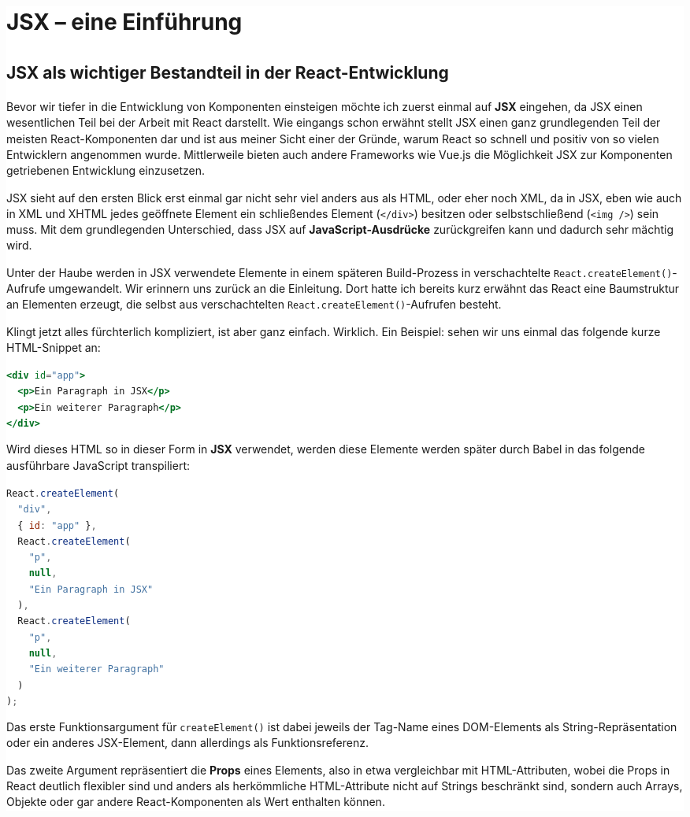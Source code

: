 # JSX – eine Einführung

## JSX als wichtiger Bestandteil in der React-Entwicklung

Bevor wir tiefer in die Entwicklung von Komponenten einsteigen möchte ich zuerst einmal auf **JSX** eingehen, da JSX einen wesentlichen Teil bei der Arbeit mit React darstellt. Wie eingangs schon erwähnt stellt JSX einen ganz grundlegenden Teil der meisten React-Komponenten dar und ist aus meiner Sicht einer der Gründe, warum React so schnell und positiv von so vielen Entwicklern angenommen wurde. Mittlerweile bieten auch andere Frameworks wie Vue.js die Möglichkeit JSX zur Komponenten getriebenen Entwicklung einzusetzen.


JSX sieht auf den ersten Blick erst einmal gar nicht sehr viel anders aus als HTML, oder eher noch XML, da in JSX, eben wie auch in XML und XHTML jedes geöffnete Element ein schließendes Element \(`</div>`\) besitzen oder selbstschließend \(`<img />`\) sein muss. Mit dem grundlegenden Unterschied, dass JSX auf **JavaScript-Ausdrücke** zurückgreifen kann und dadurch sehr mächtig wird. 


Unter der Haube werden in JSX verwendete Elemente in einem späteren Build-Prozess in verschachtelte `React.createElement()`-Aufrufe umgewandelt. Wir erinnern uns zurück an die Einleitung. Dort hatte ich bereits kurz erwähnt das React eine Baumstruktur an Elementen erzeugt, die selbst aus verschachtelten `React.createElement()`-Aufrufen besteht.

Klingt jetzt alles fürchterlich kompliziert, ist aber ganz einfach. Wirklich. Ein Beispiel: sehen wir uns einmal das folgende kurze HTML-Snippet an:

```jsx
<div id="app">
  <p>Ein Paragraph in JSX</p>
  <p>Ein weiterer Paragraph</p>
</div>
```

Wird dieses HTML so in dieser Form in **JSX** verwendet, werden diese Elemente werden später durch Babel in das folgende ausführbare JavaScript transpiliert:

```javascript
React.createElement(
  "div",
  { id: "app" },
  React.createElement(
    "p",
    null,
    "Ein Paragraph in JSX"
  ),
  React.createElement(
    "p",
    null,
    "Ein weiterer Paragraph"
  )
);
```

Das erste Funktionsargument für `createElement()` ist dabei jeweils der Tag-Name eines DOM-Elements als String-Repräsentation oder ein anderes JSX-Element, dann allerdings als Funktionsreferenz.

Das zweite Argument repräsentiert die **Props** eines Elements, also in etwa vergleichbar mit HTML-Attributen, wobei die Props in React deutlich flexibler sind und anders als herkömmliche HTML-Attribute nicht auf Strings beschränkt sind, sondern auch Arrays, Objekte oder gar andere React-Komponenten als Wert enthalten können.
